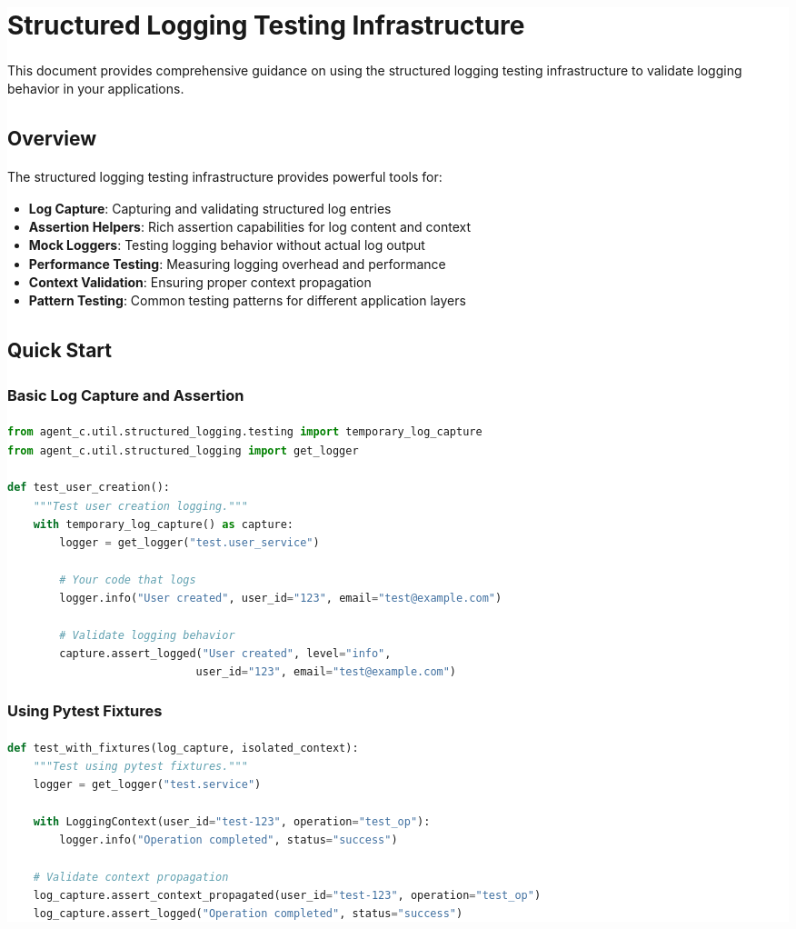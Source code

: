 # Structured Logging Testing Infrastructure

This document provides comprehensive guidance on using the structured logging testing infrastructure to validate logging behavior in your applications.

## Overview

The structured logging testing infrastructure provides powerful tools for:

- **Log Capture**: Capturing and validating structured log entries
- **Assertion Helpers**: Rich assertion capabilities for log content and context
- **Mock Loggers**: Testing logging behavior without actual log output
- **Performance Testing**: Measuring logging overhead and performance
- **Context Validation**: Ensuring proper context propagation
- **Pattern Testing**: Common testing patterns for different application layers

## Quick Start

### Basic Log Capture and Assertion

```python
from agent_c.util.structured_logging.testing import temporary_log_capture
from agent_c.util.structured_logging import get_logger

def test_user_creation():
    """Test user creation logging."""
    with temporary_log_capture() as capture:
        logger = get_logger("test.user_service")
        
        # Your code that logs
        logger.info("User created", user_id="123", email="test@example.com")
        
        # Validate logging behavior
        capture.assert_logged("User created", level="info", 
                             user_id="123", email="test@example.com")
```

### Using Pytest Fixtures

```python
def test_with_fixtures(log_capture, isolated_context):
    """Test using pytest fixtures."""
    logger = get_logger("test.service")
    
    with LoggingContext(user_id="test-123", operation="test_op"):
        logger.info("Operation completed", status="success")
    
    # Validate context propagation
    log_capture.assert_context_propagated(user_id="test-123", operation="test_op")
    log_capture.assert_logged("Operation completed", status="success")
```
